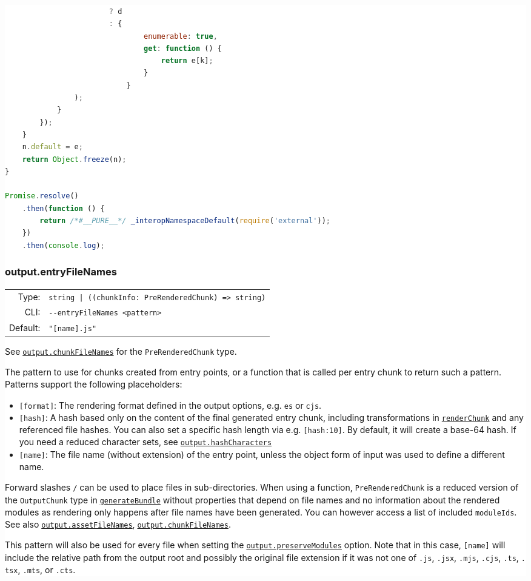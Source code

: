 ```js twoslash
						? d
						: {
								enumerable: true,
								get: function () {
									return e[k];
								}
							}
				);
			}
		});
	}
	n.default = e;
	return Object.freeze(n);
}

Promise.resolve()
	.then(function () {
		return /*#__PURE__*/ _interopNamespaceDefault(require('external'));
	})
	.then(console.log);
```

### output.entryFileNames

|          |                                                       |
| -------: | :---------------------------------------------------- |
|    Type: | `string \| ((chunkInfo: PreRenderedChunk) => string)` |
|     CLI: | `--entryFileNames <pattern>`                          |
| Default: | `"[name].js"`                                         |

See [`output.chunkFileNames`](#output-chunkfilenames) for the `PreRenderedChunk` type.

The pattern to use for chunks created from entry points, or a function that is called per entry chunk to return such a pattern. Patterns support the following placeholders:

- `[format]`: The rendering format defined in the output options, e.g. `es` or `cjs`.
- `[hash]`: A hash based only on the content of the final generated entry chunk, including transformations in [`renderChunk`](../plugin-development/index.md#renderchunk) and any referenced file hashes. You can also set a specific hash length via e.g. `[hash:10]`. By default, it will create a base-64 hash. If you need a reduced character sets, see [`output.hashCharacters`](#output-hashcharacters)
- `[name]`: The file name (without extension) of the entry point, unless the object form of input was used to define a different name.

Forward slashes `/` can be used to place files in sub-directories. When using a function, `PreRenderedChunk` is a reduced version of the `OutputChunk` type in [`generateBundle`](../plugin-development/index.md#generatebundle) without properties that depend on file names and no information about the rendered modules as rendering only happens after file names have been generated. You can however access a list of included `moduleIds`. See also [`output.assetFileNames`](#output-assetfilenames), [`output.chunkFileNames`](#output-chunkfilenames).

This pattern will also be used for every file when setting the [`output.preserveModules`](#output-preservemodules) option. Note that in this case, `[name]` will include the relative path from the output root and possibly the original file extension if it was not one of `.js`, `.jsx`, `.mjs`, `.cjs`, `.ts`, `.tsx`, `.mts`, or `.cts`.
